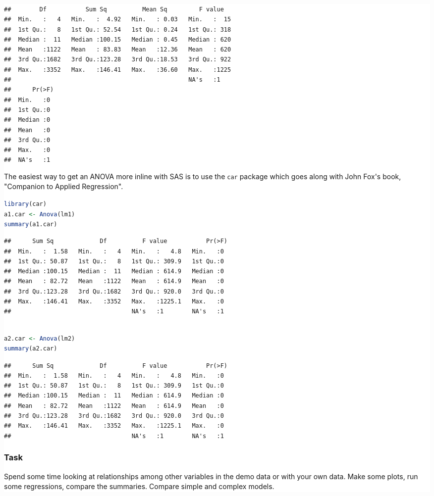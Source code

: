 ```
##        Df           Sum Sq          Mean Sq         F value    
##  Min.   :   4   Min.   :  4.92   Min.   : 0.03   Min.   :  15  
##  1st Qu.:   8   1st Qu.: 52.54   1st Qu.: 0.24   1st Qu.: 318  
##  Median :  11   Median :100.15   Median : 0.45   Median : 620  
##  Mean   :1122   Mean   : 83.83   Mean   :12.36   Mean   : 620  
##  3rd Qu.:1682   3rd Qu.:123.28   3rd Qu.:18.53   3rd Qu.: 922  
##  Max.   :3352   Max.   :146.41   Max.   :36.60   Max.   :1225  
##                                                  NA's   :1     
##      Pr(>F) 
##  Min.   :0  
##  1st Qu.:0  
##  Median :0  
##  Mean   :0  
##  3rd Qu.:0  
##  Max.   :0  
##  NA's   :1
```


The easiest way to get an ANOVA more inline with SAS is to use the `car` package which goes along with John Fox's book, "Companion to Applied Regression".


```r
library(car)
a1.car <- Anova(lm1)
summary(a1.car)
```

```
##      Sum Sq             Df          F value           Pr(>F) 
##  Min.   :  1.58   Min.   :   4   Min.   :   4.8   Min.   :0  
##  1st Qu.: 50.87   1st Qu.:   8   1st Qu.: 309.9   1st Qu.:0  
##  Median :100.15   Median :  11   Median : 614.9   Median :0  
##  Mean   : 82.72   Mean   :1122   Mean   : 614.9   Mean   :0  
##  3rd Qu.:123.28   3rd Qu.:1682   3rd Qu.: 920.0   3rd Qu.:0  
##  Max.   :146.41   Max.   :3352   Max.   :1225.1   Max.   :0  
##                                  NA's   :1        NA's   :1
```

```r

a2.car <- Anova(lm2)
summary(a2.car)
```

```
##      Sum Sq             Df          F value           Pr(>F) 
##  Min.   :  1.58   Min.   :   4   Min.   :   4.8   Min.   :0  
##  1st Qu.: 50.87   1st Qu.:   8   1st Qu.: 309.9   1st Qu.:0  
##  Median :100.15   Median :  11   Median : 614.9   Median :0  
##  Mean   : 82.72   Mean   :1122   Mean   : 614.9   Mean   :0  
##  3rd Qu.:123.28   3rd Qu.:1682   3rd Qu.: 920.0   3rd Qu.:0  
##  Max.   :146.41   Max.   :3352   Max.   :1225.1   Max.   :0  
##                                  NA's   :1        NA's   :1
```


### Task
Spend some time looking at relationships among other variables in the demo data or with your own data. Make some plots, run some regressions, compare the summaries. Compare simple and complex models.


